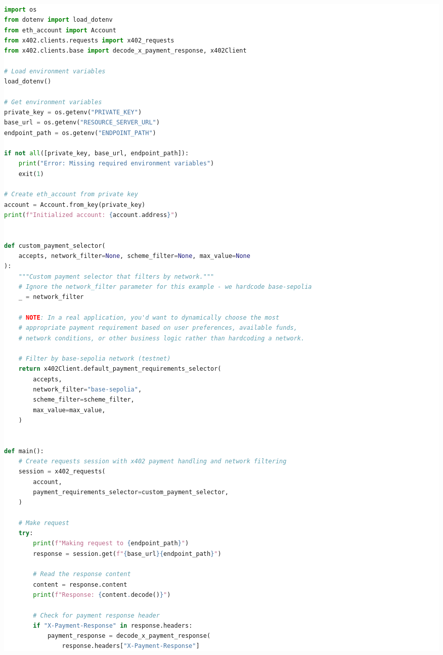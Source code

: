 ```python main.py lines icon="python" theme={null}
import os
from dotenv import load_dotenv
from eth_account import Account
from x402.clients.requests import x402_requests
from x402.clients.base import decode_x_payment_response, x402Client

# Load environment variables
load_dotenv()

# Get environment variables
private_key = os.getenv("PRIVATE_KEY")
base_url = os.getenv("RESOURCE_SERVER_URL")
endpoint_path = os.getenv("ENDPOINT_PATH")

if not all([private_key, base_url, endpoint_path]):
    print("Error: Missing required environment variables")
    exit(1)

# Create eth_account from private key
account = Account.from_key(private_key)
print(f"Initialized account: {account.address}")


def custom_payment_selector(
    accepts, network_filter=None, scheme_filter=None, max_value=None
):
    """Custom payment selector that filters by network."""
    # Ignore the network_filter parameter for this example - we hardcode base-sepolia
    _ = network_filter

    # NOTE: In a real application, you'd want to dynamically choose the most
    # appropriate payment requirement based on user preferences, available funds,
    # network conditions, or other business logic rather than hardcoding a network.

    # Filter by base-sepolia network (testnet)
    return x402Client.default_payment_requirements_selector(
        accepts,
        network_filter="base-sepolia",
        scheme_filter=scheme_filter,
        max_value=max_value,
    )


def main():
    # Create requests session with x402 payment handling and network filtering
    session = x402_requests(
        account,
        payment_requirements_selector=custom_payment_selector,
    )

    # Make request
    try:
        print(f"Making request to {endpoint_path}")
        response = session.get(f"{base_url}{endpoint_path}")

        # Read the response content
        content = response.content
        print(f"Response: {content.decode()}")

        # Check for payment response header
        if "X-Payment-Response" in response.headers:
            payment_response = decode_x_payment_response(
                response.headers["X-Payment-Response"]
```